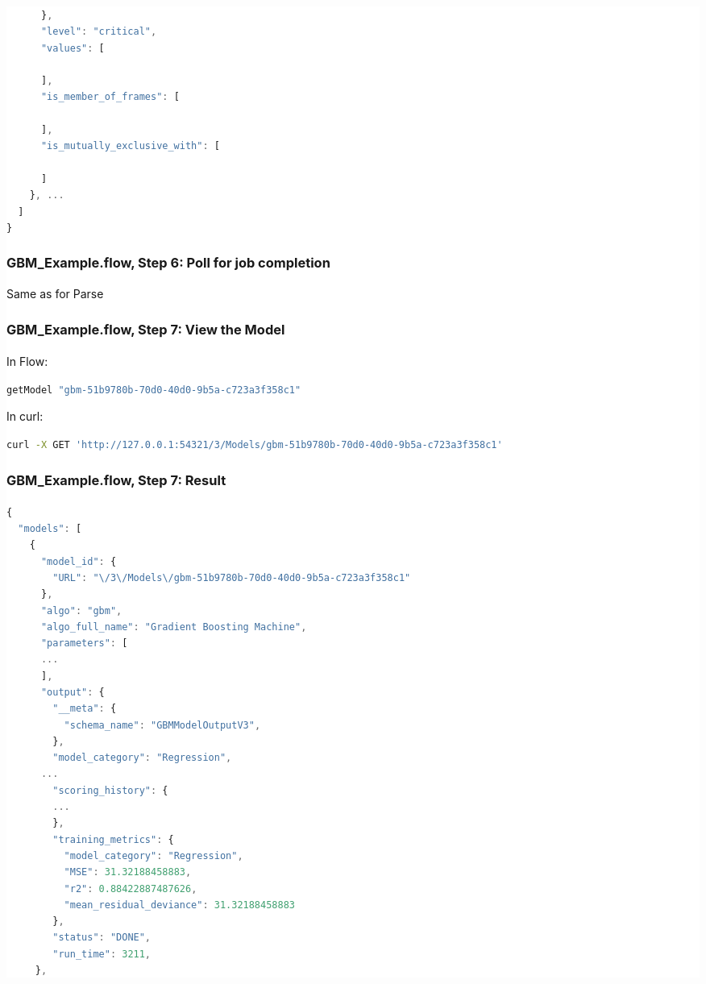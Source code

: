 ```javascript
      },
      "level": "critical",
      "values": [
        
      ],
      "is_member_of_frames": [
        
      ],
      "is_mutually_exclusive_with": [
        
      ]
    }, ...
  ]
}
```

### GBM_Example.flow, Step 6: Poll for job completion

Same as for Parse

### GBM_Example.flow, Step 7: View the Model

In Flow:

```coffeescript
getModel "gbm-51b9780b-70d0-40d0-9b5a-c723a3f358c1"
```

In curl:

```bash
curl -X GET 'http://127.0.0.1:54321/3/Models/gbm-51b9780b-70d0-40d0-9b5a-c723a3f358c1'
```

### GBM_Example.flow, Step 7: Result

```javascript
{
  "models": [
    {
      "model_id": {
        "URL": "\/3\/Models\/gbm-51b9780b-70d0-40d0-9b5a-c723a3f358c1"
      },
      "algo": "gbm",
      "algo_full_name": "Gradient Boosting Machine",
      "parameters": [
	  ...
      ],
      "output": {
        "__meta": {
          "schema_name": "GBMModelOutputV3",
        },
        "model_category": "Regression",
	  ...
        "scoring_history": {
	    ...
        },
        "training_metrics": {
          "model_category": "Regression",
          "MSE": 31.32188458883,
          "r2": 0.88422887487626,
          "mean_residual_deviance": 31.32188458883
        },
        "status": "DONE",
        "run_time": 3211,
     },
```